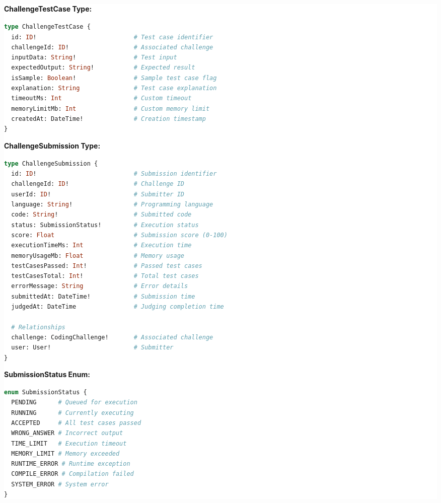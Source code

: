 **ChallengeTestCase Type:**
```graphql
type ChallengeTestCase {
  id: ID!                           # Test case identifier
  challengeId: ID!                  # Associated challenge
  inputData: String!                # Test input
  expectedOutput: String!           # Expected result
  isSample: Boolean!                # Sample test case flag
  explanation: String               # Test case explanation
  timeoutMs: Int                    # Custom timeout
  memoryLimitMb: Int                # Custom memory limit
  createdAt: DateTime!              # Creation timestamp
}
```

**ChallengeSubmission Type:**
```graphql
type ChallengeSubmission {
  id: ID!                           # Submission identifier
  challengeId: ID!                  # Challenge ID
  userId: ID!                       # Submitter ID
  language: String!                 # Programming language
  code: String!                     # Submitted code
  status: SubmissionStatus!         # Execution status
  score: Float                      # Submission score (0-100)
  executionTimeMs: Int              # Execution time
  memoryUsageMb: Float              # Memory usage
  testCasesPassed: Int!             # Passed test cases
  testCasesTotal: Int!              # Total test cases
  errorMessage: String              # Error details
  submittedAt: DateTime!            # Submission time
  judgedAt: DateTime                # Judging completion time
  
  # Relationships
  challenge: CodingChallenge!       # Associated challenge
  user: User!                       # Submitter
}
```

**SubmissionStatus Enum:**
```graphql
enum SubmissionStatus {
  PENDING      # Queued for execution
  RUNNING      # Currently executing
  ACCEPTED     # All test cases passed
  WRONG_ANSWER # Incorrect output
  TIME_LIMIT   # Execution timeout
  MEMORY_LIMIT # Memory exceeded
  RUNTIME_ERROR # Runtime exception
  COMPILE_ERROR # Compilation failed
  SYSTEM_ERROR # System error
}
```
